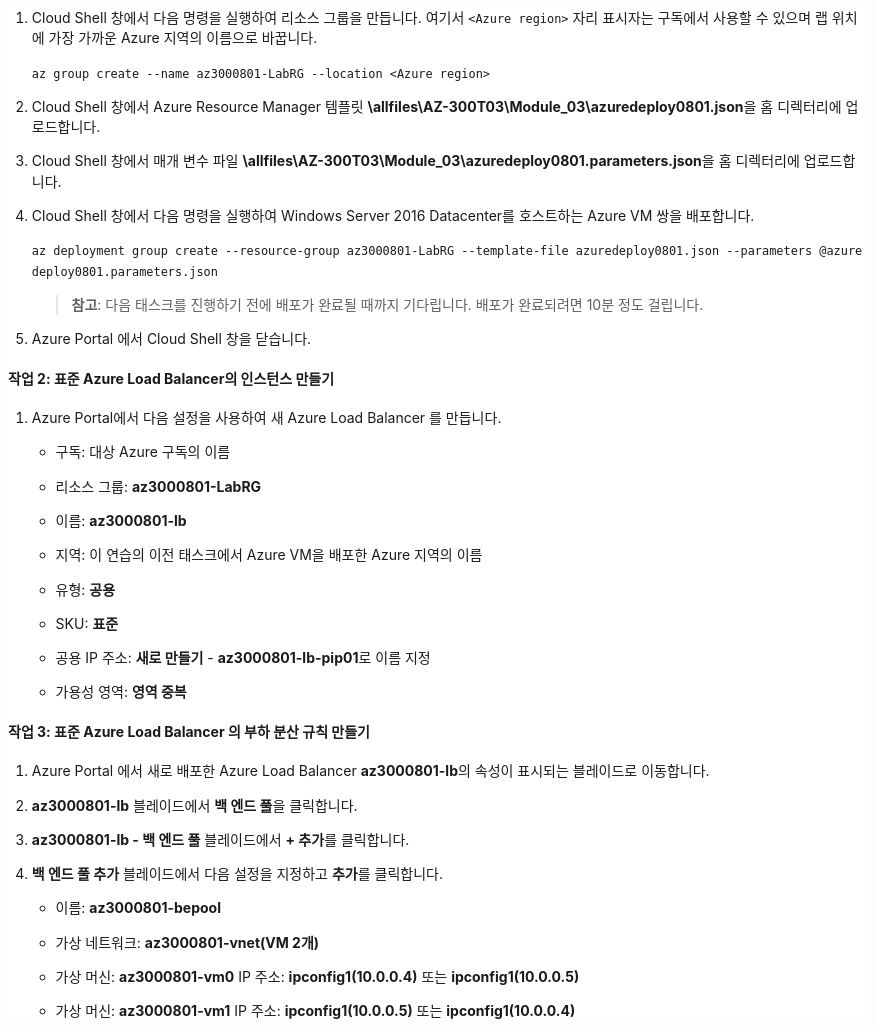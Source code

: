 1. Cloud Shell 창에서 다음 명령을 실행하여 리소스 그룹을 만듭니다. 여기서 `<Azure region>` 자리 표시자는 구독에서 사용할 수 있으며 랩 위치에 가장 가까운 Azure 지역의 이름으로 바꿉니다.

   ```
   az group create --name az3000801-LabRG --location <Azure region>
   ```

1. Cloud Shell 창에서 Azure Resource Manager 템플릿 **\\allfiles\\AZ-300T03\\Module_03\\azuredeploy0801.json**을 홈 디렉터리에 업로드합니다.

1. Cloud Shell 창에서 매개 변수 파일 **\\allfiles\\AZ-300T03\\Module_03\\azuredeploy0801.parameters.json**을 홈 디렉터리에 업로드합니다.

1. Cloud Shell 창에서 다음 명령을 실행하여 Windows Server 2016 Datacenter를 호스트하는 Azure VM 쌍을 배포합니다.

   ```
   az deployment group create --resource-group az3000801-LabRG --template-file azuredeploy0801.json --parameters @azuredeploy0801.parameters.json
   ```

    > **참고**: 다음 태스크를 진행하기 전에 배포가 완료될 때까지 기다립니다. 배포가 완료되려면 10분 정도 걸립니다.

1. Azure Portal 에서 Cloud Shell 창을 닫습니다.


#### 작업 2: 표준 Azure Load Balancer의 인스턴스 만들기

1. Azure Portal에서 다음 설정을 사용하여 새 Azure Load Balancer 를 만듭니다.

    - 구독: 대상 Azure 구독의 이름

    - 리소스 그룹: **az3000801-LabRG**
    
    - 이름: **az3000801-lb**

    - 지역: 이 연습의 이전 태스크에서 Azure VM을 배포한 Azure 지역의 이름
    
    - 유형: **공용**

    - SKU: **표준**

    - 공용 IP 주소: **새로 만들기** - **az3000801-lb-pip01**로 이름 지정

    - 가용성 영역: **영역 중복**


#### 작업 3: 표준 Azure Load Balancer 의 부하 분산 규칙 만들기

1. Azure Portal 에서 새로 배포한 Azure Load Balancer **az3000801-lb**의 속성이 표시되는 블레이드로 이동합니다.

1. **az3000801-lb** 블레이드에서 **백 엔드 풀**을 클릭합니다.

1. **az3000801-lb - 백 엔드 풀** 블레이드에서 **+ 추가**를 클릭합니다.

1. **백 엔드 풀 추가** 블레이드에서 다음 설정을 지정하고 **추가**를 클릭합니다.

    - 이름: **az3000801-bepool**

    - 가상 네트워크: **az3000801-vnet(VM 2개)**

    - 가상 머신: **az3000801-vm0**  IP 주소: **ipconfig1(10.0.0.4)** 또는 **ipconfig1(10.0.0.5)**

    - 가상 머신: **az3000801-vm1**  IP 주소: **ipconfig1(10.0.0.5)** 또는 **ipconfig1(10.0.0.4)**
